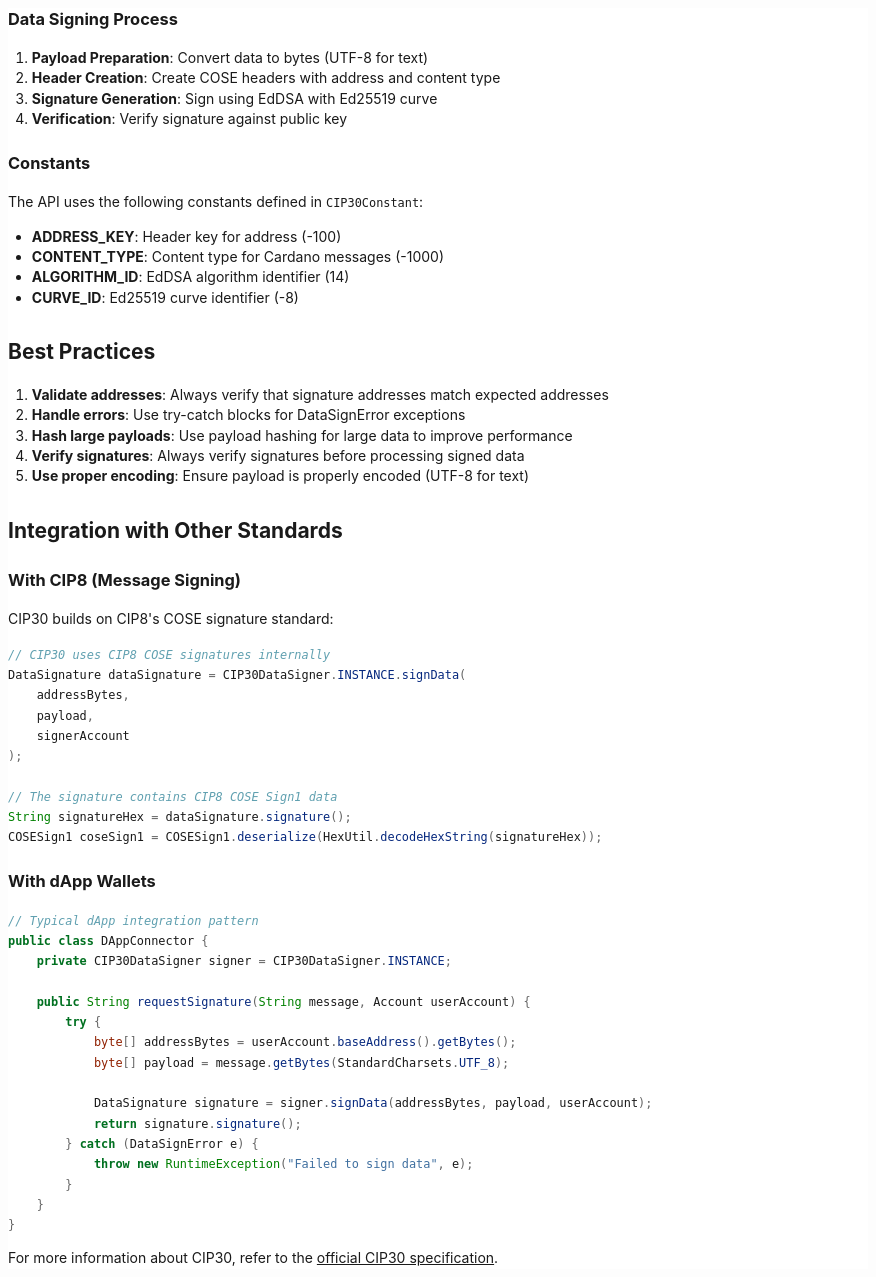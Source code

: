 ### Data Signing Process
1. **Payload Preparation**: Convert data to bytes (UTF-8 for text)
2. **Header Creation**: Create COSE headers with address and content type
3. **Signature Generation**: Sign using EdDSA with Ed25519 curve
4. **Verification**: Verify signature against public key

### Constants
The API uses the following constants defined in `CIP30Constant`:

- **ADDRESS_KEY**: Header key for address (-100)
- **CONTENT_TYPE**: Content type for Cardano messages (-1000)
- **ALGORITHM_ID**: EdDSA algorithm identifier (14)
- **CURVE_ID**: Ed25519 curve identifier (-8)

## Best Practices

1. **Validate addresses**: Always verify that signature addresses match expected addresses
2. **Handle errors**: Use try-catch blocks for DataSignError exceptions
3. **Hash large payloads**: Use payload hashing for large data to improve performance
4. **Verify signatures**: Always verify signatures before processing signed data
5. **Use proper encoding**: Ensure payload is properly encoded (UTF-8 for text)

## Integration with Other Standards

### With CIP8 (Message Signing)
CIP30 builds on CIP8's COSE signature standard:

```java
// CIP30 uses CIP8 COSE signatures internally
DataSignature dataSignature = CIP30DataSigner.INSTANCE.signData(
    addressBytes, 
    payload, 
    signerAccount
);

// The signature contains CIP8 COSE Sign1 data
String signatureHex = dataSignature.signature();
COSESign1 coseSign1 = COSESign1.deserialize(HexUtil.decodeHexString(signatureHex));
```

### With dApp Wallets
```java
// Typical dApp integration pattern
public class DAppConnector {
    private CIP30DataSigner signer = CIP30DataSigner.INSTANCE;
    
    public String requestSignature(String message, Account userAccount) {
        try {
            byte[] addressBytes = userAccount.baseAddress().getBytes();
            byte[] payload = message.getBytes(StandardCharsets.UTF_8);
            
            DataSignature signature = signer.signData(addressBytes, payload, userAccount);
            return signature.signature();
        } catch (DataSignError e) {
            throw new RuntimeException("Failed to sign data", e);
        }
    }
}
```

For more information about CIP30, refer to the [official CIP30 specification](https://cips.cardano.org/cips/cip30/).
